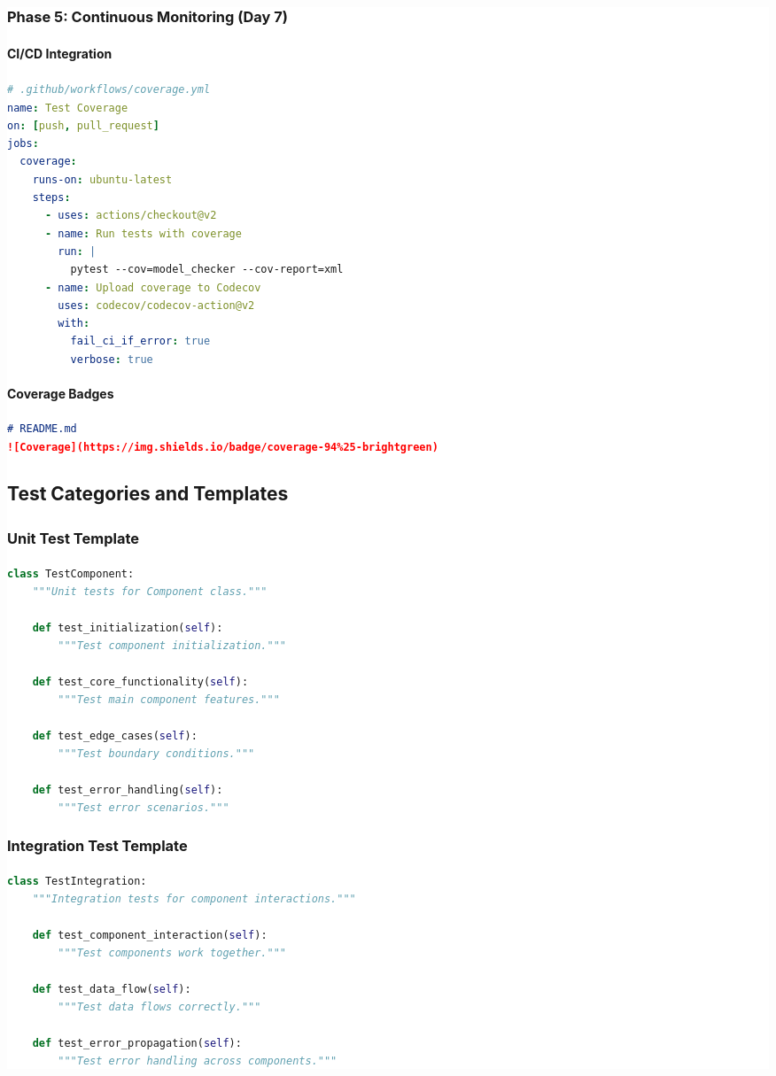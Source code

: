 ### Phase 5: Continuous Monitoring (Day 7)

#### CI/CD Integration

```yaml
# .github/workflows/coverage.yml
name: Test Coverage
on: [push, pull_request]
jobs:
  coverage:
    runs-on: ubuntu-latest
    steps:
      - uses: actions/checkout@v2
      - name: Run tests with coverage
        run: |
          pytest --cov=model_checker --cov-report=xml
      - name: Upload coverage to Codecov
        uses: codecov/codecov-action@v2
        with:
          fail_ci_if_error: true
          verbose: true
```

#### Coverage Badges

```markdown
# README.md
![Coverage](https://img.shields.io/badge/coverage-94%25-brightgreen)
```

## Test Categories and Templates

### Unit Test Template
```python
class TestComponent:
    """Unit tests for Component class."""
    
    def test_initialization(self):
        """Test component initialization."""
        
    def test_core_functionality(self):
        """Test main component features."""
        
    def test_edge_cases(self):
        """Test boundary conditions."""
        
    def test_error_handling(self):
        """Test error scenarios."""
```

### Integration Test Template
```python
class TestIntegration:
    """Integration tests for component interactions."""
    
    def test_component_interaction(self):
        """Test components work together."""
        
    def test_data_flow(self):
        """Test data flows correctly."""
        
    def test_error_propagation(self):
        """Test error handling across components."""
```
